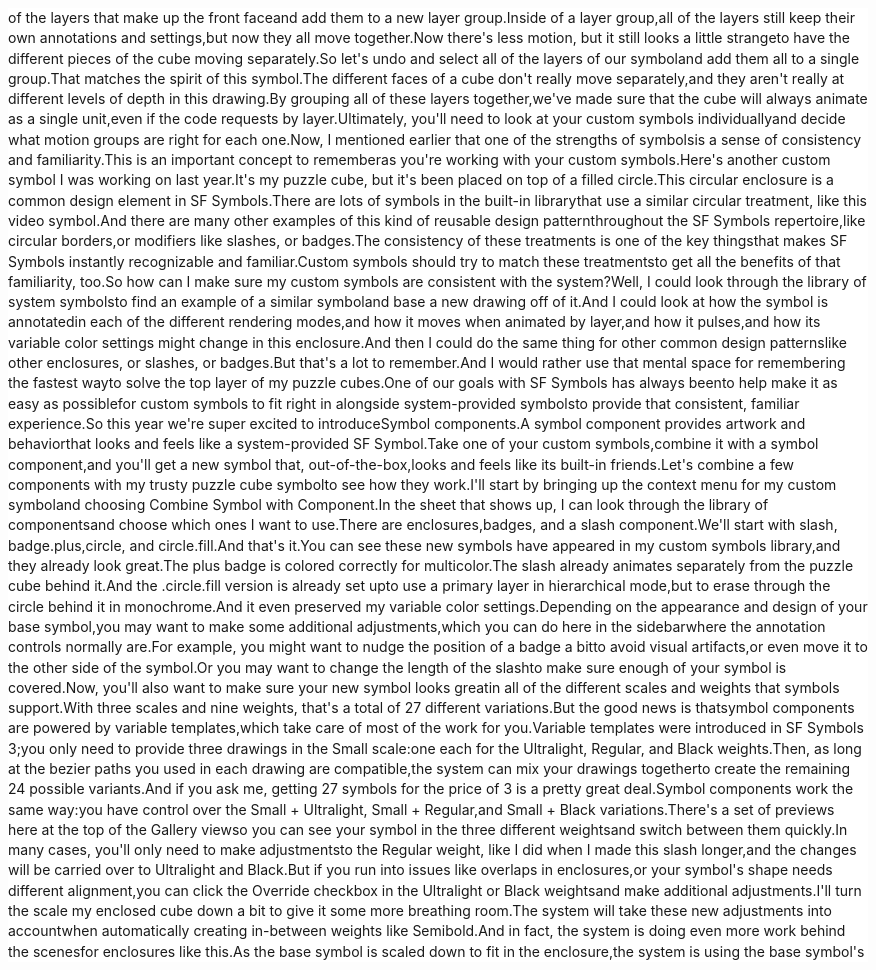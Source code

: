 of the layers that make up the front faceand add them to a new layer group.Inside of a layer group,all of the layers still keep their own annotations and settings,but now they all move together.Now there's less motion, but it still looks a little strangeto have the different pieces of the cube moving separately.So let's undo and select all of the layers of our symboland add them all to a single group.That matches the spirit of this symbol.The different faces of a cube don't really move separately,and they aren't really at different levels of depth in this drawing.By grouping all of these layers together,we've made sure that the cube will always animate as a single unit,even if the code requests by layer.Ultimately, you'll need to look at your custom symbols individuallyand decide what motion groups are right for each one.Now, I mentioned earlier that one of the strengths of symbolsis a sense of consistency and familiarity.This is an important concept to rememberas you're working with your custom symbols.Here's another custom symbol I was working on last year.It's my puzzle cube, but it's been placed on top of a filled circle.This circular enclosure is a common design element in SF Symbols.There are lots of symbols in the built-in librarythat use a similar circular treatment, like this video symbol.And there are many other examples of this kind of reusable design patternthroughout the SF Symbols repertoire,like circular borders,or modifiers like slashes, or badges.The consistency of these treatments is one of the key thingsthat makes SF Symbols instantly recognizable and familiar.Custom symbols should try to match these treatmentsto get all the benefits of that familiarity, too.So how can I make sure my custom symbols are consistent with the system?Well, I could look through the library of system symbolsto find an example of a similar symboland base a new drawing off of it.And I could look at how the symbol is annotatedin each of the different rendering modes,and how it moves when animated by layer,and how it pulses,and how its variable color settings might change in this enclosure.And then I could do the same thing for other common design patternslike other enclosures, or slashes, or badges.But that's a lot to remember.And I would rather use that mental space for remembering the fastest wayto solve the top layer of my puzzle cubes.One of our goals with SF Symbols has always beento help make it as easy as possiblefor custom symbols to fit right in alongside system-provided symbolsto provide that consistent, familiar experience.So this year we're super excited to introduceSymbol components.A symbol component provides artwork and behaviorthat looks and feels like a system-provided SF Symbol.Take one of your custom symbols,combine it with a symbol component,and you'll get a new symbol that, out-of-the-box,looks and feels like its built-in friends.Let's combine a few components with my trusty puzzle cube symbolto see how they work.I'll start by bringing up the context menu for my custom symboland choosing Combine Symbol with Component.In the sheet that shows up, I can look through the library of componentsand choose which ones I want to use.There are enclosures,badges, and a slash component.We'll start with slash, badge.plus,circle, and circle.fill.And that's it.You can see these new symbols have appeared in my custom symbols library,and they already look great.The plus badge is colored correctly for multicolor.The slash already animates separately from the puzzle cube behind it.And the .circle.fill version is already set upto use a primary layer in hierarchical mode,but to erase through the circle behind it in monochrome.And it even preserved my variable color settings.Depending on the appearance and design of your base symbol,you may want to make some additional adjustments,which you can do here in the sidebarwhere the annotation controls normally are.For example, you might want to nudge the position of a badge a bitto avoid visual artifacts,or even move it to the other side of the symbol.Or you may want to change the length of the slashto make sure enough of your symbol is covered.Now, you'll also want to make sure your new symbol looks greatin all of the different scales and weights that symbols support.With three scales and nine weights, that's a total of 27 different variations.But the good news is thatsymbol components are powered by variable templates,which take care of most of the work for you.Variable templates were introduced in SF Symbols 3;you only need to provide three drawings in the Small scale:one each for the Ultralight, Regular, and Black weights.Then, as long at the bezier paths you used in each drawing are compatible,the system can mix your drawings togetherto create the remaining 24 possible variants.And if you ask me, getting 27 symbols for the price of 3 is a pretty great deal.Symbol components work the same way:you have control over the Small + Ultralight, Small + Regular,and Small + Black variations.There's a set of previews here at the top of the Gallery viewso you can see your symbol in the three different weightsand switch between them quickly.In many cases, you'll only need to make adjustmentsto the Regular weight, like I did when I made this slash longer,and the changes will be carried over to Ultralight and Black.But if you run into issues like overlaps in enclosures,or your symbol's shape needs different alignment,you can click the Override checkbox in the Ultralight or Black weightsand make additional adjustments.I'll turn the scale my enclosed cube down a bit to give it some more breathing room.The system will take these new adjustments into accountwhen automatically creating in-between weights like Semibold.And in fact, the system is doing even more work behind the scenesfor enclosures like this.As the base symbol is scaled down to fit in the enclosure,the system is using the base symbol's